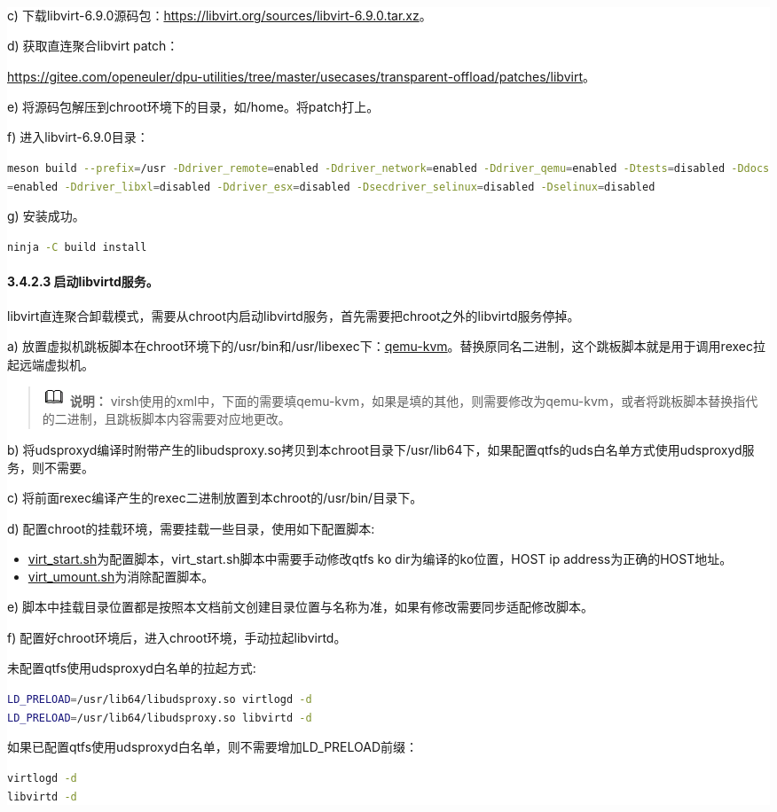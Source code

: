 c) 下载libvirt-6.9.0源码包：<https://libvirt.org/sources/libvirt-6.9.0.tar.xz>。

d) 获取直连聚合libvirt patch：

<https://gitee.com/openeuler/dpu-utilities/tree/master/usecases/transparent-offload/patches/libvirt>。

e) 将源码包解压到chroot环境下的目录，如/home。将patch打上。

f) 进入libvirt-6.9.0目录：

```bash
meson build --prefix=/usr -Ddriver_remote=enabled -Ddriver_network=enabled -Ddriver_qemu=enabled -Dtests=disabled -Ddocs=enabled -Ddriver_libxl=disabled -Ddriver_esx=disabled -Dsecdriver_selinux=disabled -Dselinux=disabled
```

g) 安装成功。

```bash
ninja -C build install
```

#### 3.4.2.3 启动libvirtd服务。

libvirt直连聚合卸载模式，需要从chroot内启动libvirtd服务，首先需要把chroot之外的libvirtd服务停掉。

a) 放置虚拟机跳板脚本在chroot环境下的/usr/bin和/usr/libexec下：[qemu-kvm](./scripts/qemu-kvm)。替换原同名二进制，这个跳板脚本就是用于调用rexec拉起远端虚拟机。
>![](./public_sys-resources/icon-note.gif) **说明：**
>virsh使用的xml中，<devices>下面的<emulator>需要填qemu-kvm，如果是填的其他，则需要修改为qemu-kvm，或者将跳板脚本替换<emulator>指代的二进制，且跳板脚本内容需要对应地更改。

b) 将udsproxyd编译时附带产生的libudsproxy.so拷贝到本chroot目录下/usr/lib64下，如果配置qtfs的uds白名单方式使用udsproxyd服务，则不需要。

c) 将前面rexec编译产生的rexec二进制放置到本chroot的/usr/bin/目录下。

d) 配置chroot的挂载环境，需要挂载一些目录，使用如下配置脚本:
- [virt_start.sh](./scripts/virt_start.sh)为配置脚本，virt_start.sh脚本中需要手动修改qtfs ko dir为编译的ko位置，HOST ip address为正确的HOST地址。
- [virt_umount.sh](./scripts/virt_umount.sh)为消除配置脚本。

e) 脚本中挂载目录位置都是按照本文档前文创建目录位置与名称为准，如果有修改需要同步适配修改脚本。

f) 配置好chroot环境后，进入chroot环境，手动拉起libvirtd。

未配置qtfs使用udsproxyd白名单的拉起方式:

```bash
LD_PRELOAD=/usr/lib64/libudsproxy.so virtlogd -d
LD_PRELOAD=/usr/lib64/libudsproxy.so libvirtd -d
````
如果已配置qtfs使用udsproxyd白名单，则不需要增加LD_PRELOAD前缀：

```bash
virtlogd -d
libvirtd -d
```
